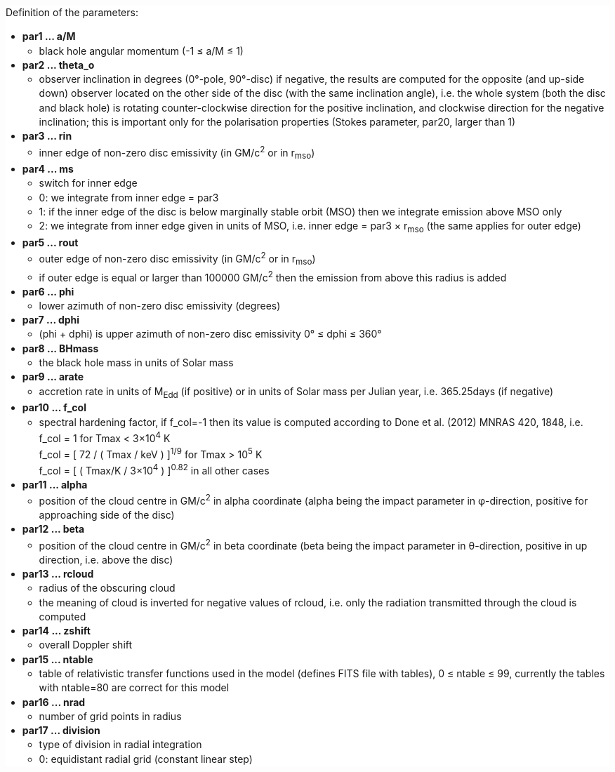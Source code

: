 Definition of the parameters:

  * **par1  ... a/M**
    - black hole angular momentum (-1 &le; a/M &le; 1)
  * **par2  ... theta_o**
    - observer inclination in degrees (0&deg;-pole, 90&deg;-disc)
      if negative, the results are computed for the opposite (and up-side down) 
      observer located on the other side of the disc (with the same inclination 
      angle), i.e. the whole system (both the disc and black hole) is rotating 
      counter-clockwise direction for the positive inclination, and clockwise 
      direction for the negative inclination; this is important only for the 
      polarisation properties (Stokes parameter, par20, larger than 1)
  * **par3  ... rin**
    - inner edge of non-zero disc emissivity (in GM/c<sup>2</sup> or in r<sub>mso</sub>)
  * **par4  ... ms**
    - switch for inner edge
    - 0: we integrate from inner edge = par3 
    - 1: if the inner edge of the disc is below marginally stable orbit (MSO) 
         then we integrate emission above MSO only
    - 2: we integrate from inner edge given in units of MSO, i.e. inner 
         edge = par3 &times; r<sub>mso</sub> (the same applies for outer edge)
  * **par5  ... rout**
    - outer edge of non-zero disc emissivity (in GM/c<sup>2</sup> or in r<sub>mso</sub>)
    - if outer edge is equal or larger than 100000 GM/c<sup>2</sup> then the emission from 
      above this radius is added
  * **par6  ... phi**
    - lower azimuth of non-zero disc emissivity (degrees)
  * **par7  ... dphi**
    - (phi + dphi) is upper azimuth of non-zero disc emissivity 0&deg; &le; 
      dphi &le; 360&deg;
  * **par8  ... BHmass**
    - the black hole mass in units of Solar mass
  * **par9  ... arate**
    - accretion rate in units of M<sub>Edd</sub> (if positive) or in units of 
      Solar mass per Julian year, i.e. 365.25days (if negative)
  * **par10 ... f_col**
    - spectral hardening factor, if f_col=-1 then its value is computed 
      according to Done et al. (2012) MNRAS 420, 1848, i.e.  
      f_col = 1 for Tmax < 3&times;10<sup>4</sup> K  
      f_col = [ 72 / ( Tmax / keV ) ]<sup>1/9</sup> for Tmax > 10<sup>5</sup> K  
      f_col = [ ( Tmax/K / 3&times;10<sup>4</sup> ) ]<sup>0.82</sup>  in all other cases
  * **par11 ... alpha**
    - position of the cloud centre in GM/c<sup>2</sup> in alpha coordinate (alpha being 
      the impact parameter in &phi;-direction, positive for approaching side 
      of the disc)
  * **par12 ... beta**
    - position of the cloud centre in GM/c<sup>2</sup> in beta coordinate (beta being 
      the impact parameter in &theta;-direction, positive in up direction, 
      i.e. above the disc)
  * **par13 ... rcloud**
    - radius of the obscuring cloud
    - the meaning of cloud is inverted for negative values of rcloud, i.e. 
      only the radiation transmitted through the cloud is computed
  * **par14 ... zshift**
    - overall Doppler shift
  * **par15 ... ntable**
    - table of relativistic transfer functions used in the model
      (defines FITS file with tables), 0 &le; ntable &le; 99, currently the 
      tables with ntable=80 are correct for this model
  * **par16 ... nrad**
    - number of grid points in radius
  * **par17 ... division**
    - type of division in radial integration
    - 0: equidistant radial grid (constant linear step)